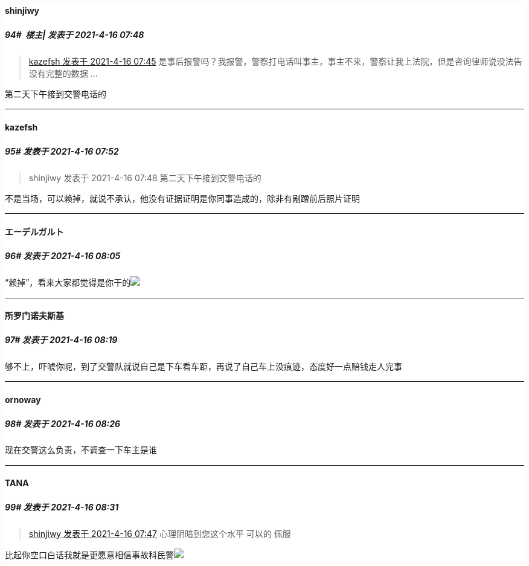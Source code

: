 ####  shinjiwy  
##### 94#         楼主| 发表于 2021-4-16 07:48


<blockquote><a href="httphttps://bbs.saraba1st.com/2b/forum.php?mod=redirect&amp;goto=findpost&amp;pid=50953327&amp;ptid=1999036" target="_blank">kazefsh 发表于 2021-4-16 07:45</a>
是事后报警吗？我报警，警察打电话叫事主，事主不来，警察让我上法院，但是咨询律师说没法告没有完整的数据 ...</blockquote>
第二天下午接到交警电话的


*****

####  kazefsh  
##### 95#       发表于 2021-4-16 07:52


<blockquote>shinjiwy 发表于 2021-4-16 07:48
第二天下午接到交警电话的</blockquote>
不是当场，可以赖掉，就说不承认，他没有证据证明是你同事造成的，除非有剐蹭前后照片证明


*****

####  エーデルガルト  
##### 96#       发表于 2021-4-16 08:05


“赖掉”，看来大家都觉得是你干的<img src="https://static.saraba1st.com/image/smiley/face2017/067.png" referrerpolicy="no-referrer">


*****

####  所罗门诺夫斯基  
##### 97#       发表于 2021-4-16 08:19


够不上，吓唬你呢，到了交警队就说自己是下车看车距，再说了自己车上没痕迹，态度好一点赔钱走人完事


*****

####  ornoway  
##### 98#       发表于 2021-4-16 08:26


现在交警这么负责，不调查一下车主是谁


*****

####  TANA  
##### 99#       发表于 2021-4-16 08:31


<blockquote><a href="httphttps://bbs.saraba1st.com/2b/forum.php?mod=redirect&amp;goto=findpost&amp;pid=50953332&amp;ptid=1999036" target="_blank">shinjiwy 发表于 2021-4-16 07:47</a>
心理阴暗到您这个水平 可以的 佩服</blockquote>
比起你空口白话我就是更愿意相信事故科民警<img src="https://static.saraba1st.com/image/smiley/face2017/048.png" referrerpolicy="no-referrer">
